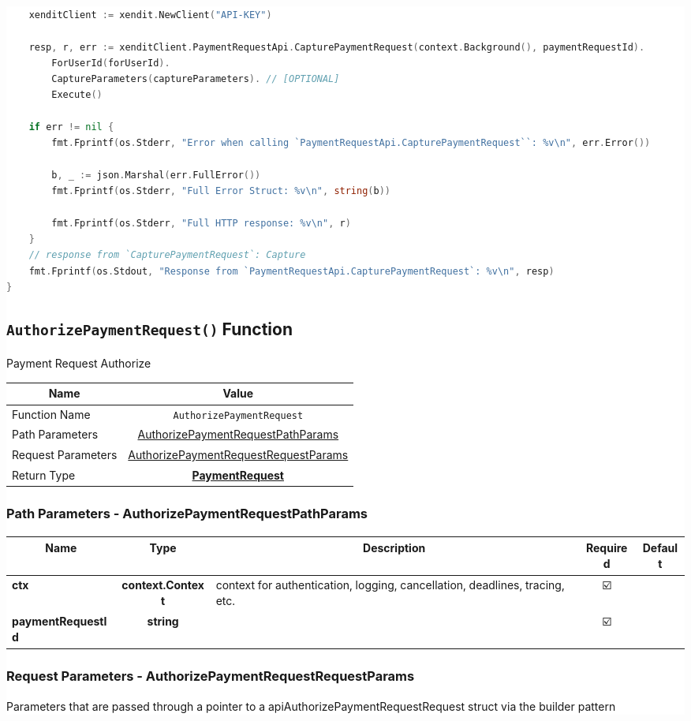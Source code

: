 ```go
    xenditClient := xendit.NewClient("API-KEY")

    resp, r, err := xenditClient.PaymentRequestApi.CapturePaymentRequest(context.Background(), paymentRequestId).
        ForUserId(forUserId).
        CaptureParameters(captureParameters). // [OPTIONAL]
        Execute()

    if err != nil {
        fmt.Fprintf(os.Stderr, "Error when calling `PaymentRequestApi.CapturePaymentRequest``: %v\n", err.Error())

        b, _ := json.Marshal(err.FullError())
        fmt.Fprintf(os.Stderr, "Full Error Struct: %v\n", string(b))

        fmt.Fprintf(os.Stderr, "Full HTTP response: %v\n", r)
    }
    // response from `CapturePaymentRequest`: Capture
    fmt.Fprintf(os.Stdout, "Response from `PaymentRequestApi.CapturePaymentRequest`: %v\n", resp)
}
```

## `AuthorizePaymentRequest()` Function

Payment Request Authorize



| Name          |    Value 	     |
|--------------------|:-------------:|
| Function Name | `AuthorizePaymentRequest` |
| Path Parameters  |  [AuthorizePaymentRequestPathParams](#request-parameters--AuthorizePaymentRequestPathParams)	 |
| Request Parameters  |  [AuthorizePaymentRequestRequestParams](#request-parameters--AuthorizePaymentRequestRequestParams)	 |
| Return Type  | [**PaymentRequest**](payment_request/PaymentRequest.md) |

### Path Parameters - AuthorizePaymentRequestPathParams


| Name | Type | Description | Required  | Default |
| ------------- |:-------------:| ------------- |:-------------:|-------------|
| **ctx** | **context.Context** | context for authentication, logging, cancellation, deadlines, tracing, etc.| ☑️ |  | 
| **paymentRequestId** | **string** |  | ☑️ |  | 

### Request Parameters - AuthorizePaymentRequestRequestParams

Parameters that are passed through a pointer to a apiAuthorizePaymentRequestRequest struct via the builder pattern
